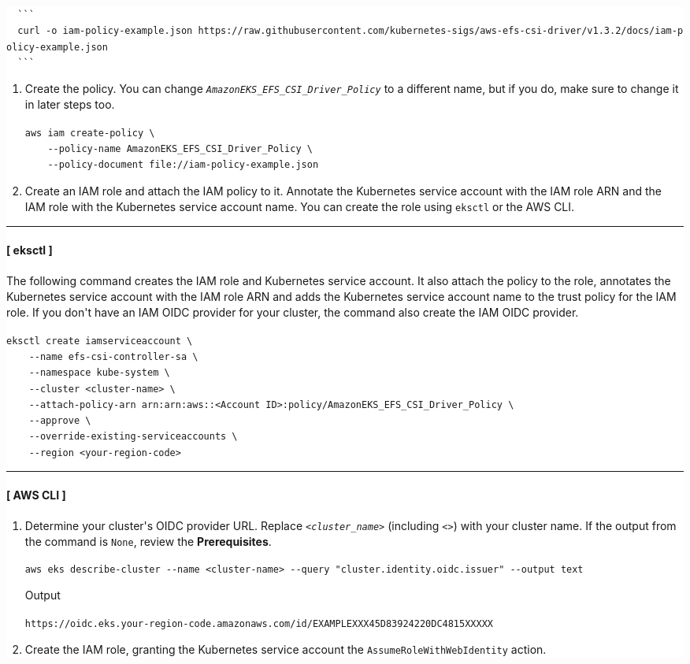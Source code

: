       ```
      curl -o iam-policy-example.json https://raw.githubusercontent.com/kubernetes-sigs/aws-efs-csi-driver/v1.3.2/docs/iam-policy-example.json
      ```

   1. Create the policy\. You can change *`AmazonEKS_EFS_CSI_Driver_Policy`* to a different name, but if you do, make sure to change it in later steps too\.

      ```
      aws iam create-policy \
          --policy-name AmazonEKS_EFS_CSI_Driver_Policy \
          --policy-document file://iam-policy-example.json
      ```

1. Create an IAM role and attach the IAM policy to it\. Annotate the Kubernetes service account with the IAM role ARN and the IAM role with the Kubernetes service account name\. You can create the role using `eksctl` or the AWS CLI\.

------
#### [ eksctl ]

   The following command creates the IAM role and Kubernetes service account\. It also attach the policy to the role, annotates the Kubernetes service account with the IAM role ARN and adds the Kubernetes service account name to the trust policy for the IAM role\. If you don't have an IAM OIDC provider for your cluster, the command also create the IAM OIDC provider\.

   ```
   eksctl create iamserviceaccount \
       --name efs-csi-controller-sa \
       --namespace kube-system \
       --cluster <cluster-name> \
       --attach-policy-arn arn:arn:aws::<Account ID>:policy/AmazonEKS_EFS_CSI_Driver_Policy \
       --approve \
       --override-existing-serviceaccounts \
       --region <your-region-code>
   ```

------
#### [ AWS CLI ]

   1. Determine your cluster's OIDC provider URL\. Replace *`<cluster_name>`* \(including *`<>`*\) with your cluster name\. If the output from the command is `None`, review the **Prerequisites**\.

      ```
      aws eks describe-cluster --name <cluster-name> --query "cluster.identity.oidc.issuer" --output text
      ```

      Output

      ```
      https://oidc.eks.your-region-code.amazonaws.com/id/EXAMPLEXXX45D83924220DC4815XXXXX
      ```

   1. Create the IAM role, granting the Kubernetes service account the `AssumeRoleWithWebIdentity` action\.
